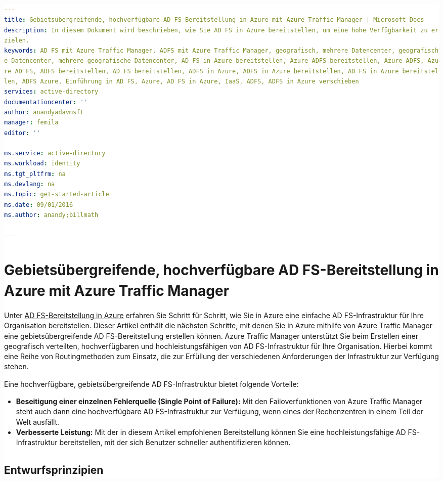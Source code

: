 ```yaml
---
title: Gebietsübergreifende, hochverfügbare AD FS-Bereitstellung in Azure mit Azure Traffic Manager | Microsoft Docs
description: In diesem Dokument wird beschrieben, wie Sie AD FS in Azure bereitstellen, um eine hohe Verfügbarkeit zu erzielen.
keywords: AD FS mit Azure Traffic Manager, ADFS mit Azure Traffic Manager, geografisch, mehrere Datencenter, geografische Datencenter, mehrere geografische Datencenter, AD FS in Azure bereitstellen, Azure ADFS bereitstellen, Azure ADFS, Azure AD FS, ADFS bereitstellen, AD FS bereitstellen, ADFS in Azure, ADFS in Azure bereitstellen, AD FS in Azure bereitstellen, ADFS Azure, Einführung in AD FS, Azure, AD FS in Azure, IaaS, ADFS, ADFS in Azure verschieben
services: active-directory
documentationcenter: ''
author: anandyadavmsft
manager: femila
editor: ''

ms.service: active-directory
ms.workload: identity
ms.tgt_pltfrm: na
ms.devlang: na
ms.topic: get-started-article
ms.date: 09/01/2016
ms.author: anandy;billmath

---
```

# Gebietsübergreifende, hochverfügbare AD FS-Bereitstellung in Azure mit Azure Traffic Manager
Unter [AD FS-Bereitstellung in Azure](active-directory-aadconnect-azure-adfs.md) erfahren Sie Schritt für Schritt, wie Sie in Azure eine einfache AD FS-Infrastruktur für Ihre Organisation bereitstellen. Dieser Artikel enthält die nächsten Schritte, mit denen Sie in Azure mithilfe von [Azure Traffic Manager](../traffic-manager/traffic-manager-overview.md) eine gebietsübergreifende AD FS-Bereitstellung erstellen können. Azure Traffic Manager unterstützt Sie beim Erstellen einer geografisch verteilten, hochverfügbaren und hochleistungsfähigen von AD FS-Infrastruktur für Ihre Organisation. Hierbei kommt eine Reihe von Routingmethoden zum Einsatz, die zur Erfüllung der verschiedenen Anforderungen der Infrastruktur zur Verfügung stehen.

Eine hochverfügbare, gebietsübergreifende AD FS-Infrastruktur bietet folgende Vorteile:

* **Beseitigung einer einzelnen Fehlerquelle (Single Point of Failure):** Mit den Failoverfunktionen von Azure Traffic Manager steht auch dann eine hochverfügbare AD FS-Infrastruktur zur Verfügung, wenn eines der Rechenzentren in einem Teil der Welt ausfällt.
* **Verbesserte Leistung:** Mit der in diesem Artikel empfohlenen Bereitstellung können Sie eine hochleistungsfähige AD FS-Infrastruktur bereitstellen, mit der sich Benutzer schneller authentifizieren können.

## Entwurfsprinzipien